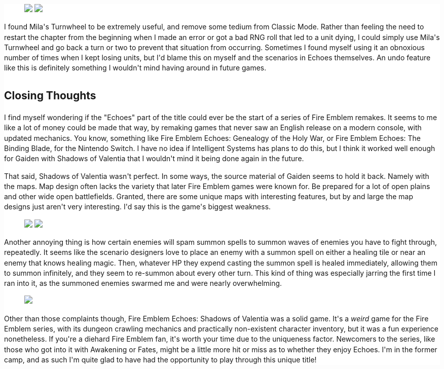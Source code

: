 <figure class="third center">
    <a href="https://i.imgur.com/4ZgZg69.png"><img src="https://i.imgur.com/4ZgZg69m.png"/></a>
    <a href="https://i.imgur.com/dXxIVoH.png"><img src="https://i.imgur.com/dXxIVoHm.png"/></a>
</figure>

I found Mila's Turnwheel to be extremely useful, and remove some tedium from
Classic Mode. Rather than feeling the need to restart the chapter from the
beginning when I made an error or got a bad RNG roll that led to a unit dying, I
could simply use Mila's Turnwheel and go back a turn or two to prevent that
situation from occurring. Sometimes I found myself using it an obnoxious number
of times when I kept losing units, but I'd blame this on myself and the
scenarios in Echoes themselves. An undo feature like this is definitely
something I wouldn't mind having around in future games.

## Closing Thoughts

I find myself wondering if the "Echoes" part of the title could ever be the
start of a series of Fire Emblem remakes. It seems to me like a lot of money
could be made that way, by remaking games that never saw an English release on a
modern console, with updated mechanics. You know, something like Fire Emblem
Echoes: Genealogy of the Holy War, or Fire Emblem Echoes: The Binding Blade, for
the Nintendo Switch. I have no idea if Intelligent Systems has plans to do this,
but I think it worked well enough for Gaiden with Shadows of Valentia that I
wouldn't mind it being done again in the future.

That said, Shadows of Valentia wasn't perfect. In some ways, the source material
of Gaiden seems to hold it back. Namely with the maps. Map design often lacks
the variety that later Fire Emblem games were known for. Be prepared for a lot
of open plains and other wide open battlefields. Granted, there are some unique
maps with interesting features, but by and large the map designs just aren't
very interesting. I'd say this is the game's biggest weakness.

<figure class="half">
    <a href="https://i.imgur.com/wJD2cUM.png"><img src="https://i.imgur.com/wJD2cUMm.png"/></a>
    <a href="https://i.imgur.com/AN9ejx0.png"><img src="https://i.imgur.com/AN9ejx0m.png"/></a>
</figure>

Another annoying thing is how certain enemies will spam summon spells to summon
waves of enemies you have to fight through, repeatedly. It seems like the
scenario designers love to place an enemy with a summon spell on either a
healing tile or near an enemy that knows healing magic. Then, whatever HP they
expend casting the summon spell is healed immediately, allowing them to summon
infinitely, and they seem to re-summon about every other turn. This kind of
thing was especially jarring the first time I ran into it, as the summoned
enemies swarmed me and were nearly overwhelming.

<figure class="half center">
    <a href="https://i.imgur.com/fSM0Ske.png"><img src="https://i.imgur.com/fSM0Skem.png"/></a>
</figure>

Other than those complaints though, Fire Emblem Echoes: Shadows of Valentia was
a solid game. It's a *weird* game for the Fire Emblem series, with its
dungeon crawling mechanics and practically non-existent character inventory, but
it was a fun experience nonetheless. If you're a diehard Fire Emblem fan, it's
worth your time due to the uniqueness factor. Newcomers to the series, like
those who got into it with Awakening or Fates, might be a little more hit or
miss as to whether they enjoy Echoes. I'm in the former camp, and as such I'm
quite glad to have had the opportunity to play through this unique title!
